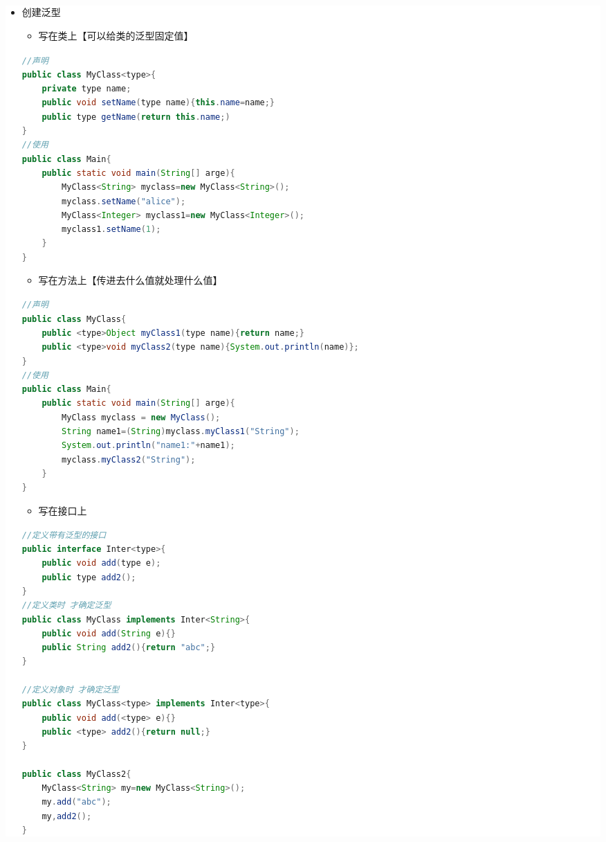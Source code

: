 - 创建泛型

  - 写在类上【可以给类的泛型固定值】

  ```java
  //声明
  public class MyClass<type>{
      private type name;
      public void setName(type name){this.name=name;}
      public type getName(return this.name;)
  }
  //使用
  public class Main{
      public static void main(String[] arge){
          MyClass<String> myclass=new MyClass<String>();
          myclass.setName("alice");
          MyClass<Integer> myclass1=new MyClass<Integer>();
          myclass1.setName(1);
      }
  }
  ```

  - 写在方法上【传进去什么值就处理什么值】

  ```java
  //声明
  public class MyClass{
      public <type>Object myClass1(type name){return name;}
      public <type>void myClass2(type name){System.out.println(name)};
  }
  //使用
  public class Main{
      public static void main(String[] arge){
          MyClass myclass = new MyClass();
          String name1=(String)myclass.myClass1("String");
          System.out.println("name1:"+name1);
          myclass.myClass2("String");
      }
  }
  ```

  - 写在接口上

  ```java
  //定义带有泛型的接口
  public interface Inter<type>{
      public void add(type e);
      public type add2();
  }
  //定义类时 才确定泛型
  public class MyClass implements Inter<String>{
      public void add(String e){}
      public String add2(){return "abc";}
  }
  
  //定义对象时 才确定泛型
  public class MyClass<type> implements Inter<type>{
      public void add(<type> e){}
      public <type> add2(){return null;}
  }
  
  public class MyClass2{
      MyClass<String> my=new MyClass<String>();
      my.add("abc");
      my,add2();
  }
  ```
